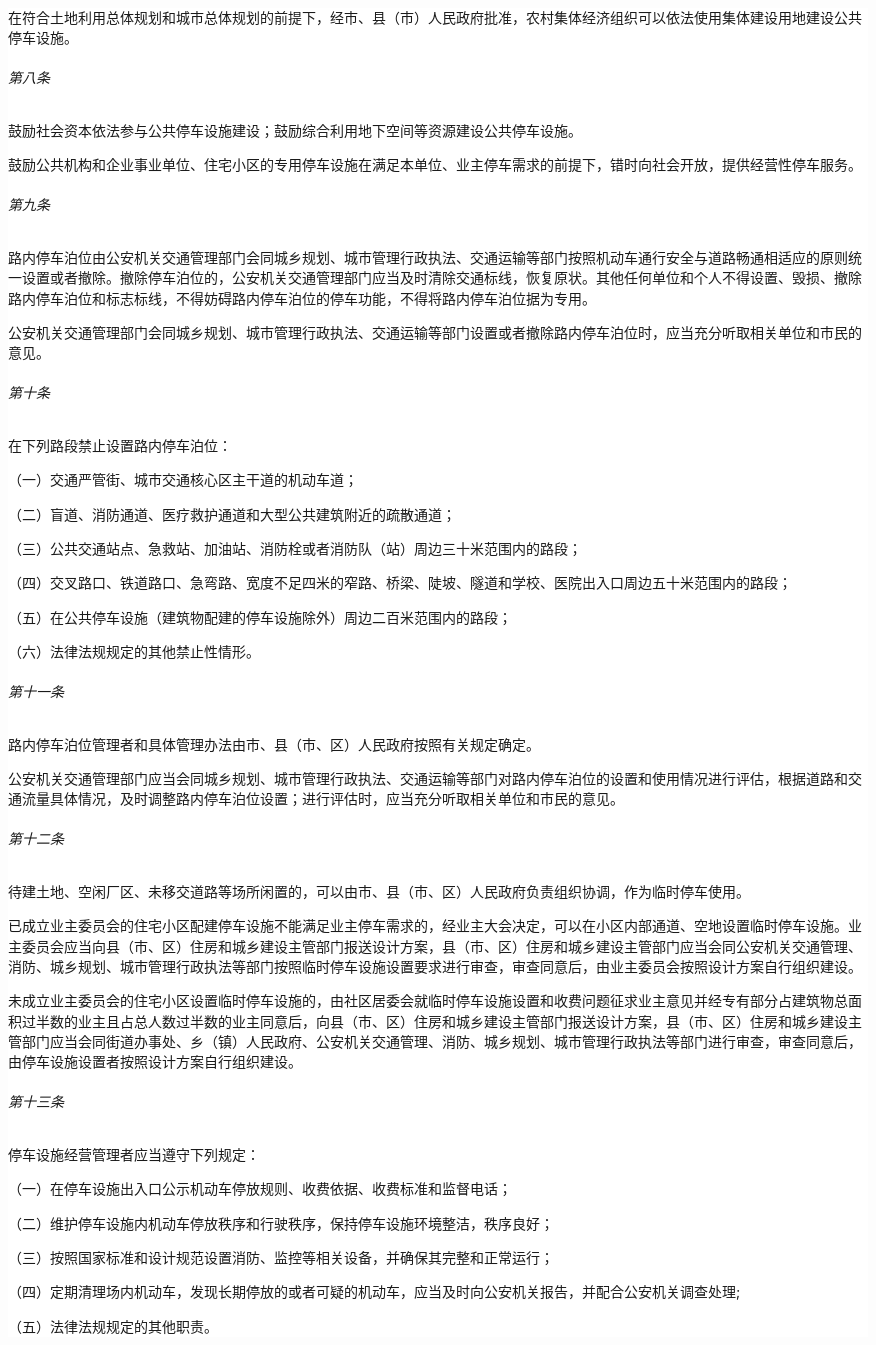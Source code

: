 在符合土地利用总体规划和城市总体规划的前提下，经市、县（市）人民政府批准，农村集体经济组织可以依法使用集体建设用地建设公共停车设施。

###### 第八条

鼓励社会资本依法参与公共停车设施建设；鼓励综合利用地下空间等资源建设公共停车设施。

鼓励公共机构和企业事业单位、住宅小区的专用停车设施在满足本单位、业主停车需求的前提下，错时向社会开放，提供经营性停车服务。

###### 第九条

路内停车泊位由公安机关交通管理部门会同城乡规划、城市管理行政执法、交通运输等部门按照机动车通行安全与道路畅通相适应的原则统一设置或者撤除。撤除停车泊位的，公安机关交通管理部门应当及时清除交通标线，恢复原状。其他任何单位和个人不得设置、毁损、撤除路内停车泊位和标志标线，不得妨碍路内停车泊位的停车功能，不得将路内停车泊位据为专用。

公安机关交通管理部门会同城乡规划、城市管理行政执法、交通运输等部门设置或者撤除路内停车泊位时，应当充分听取相关单位和市民的意见。

###### 第十条

在下列路段禁止设置路内停车泊位：

（一）交通严管街、城市交通核心区主干道的机动车道；

（二）盲道、消防通道、医疗救护通道和大型公共建筑附近的疏散通道；

（三）公共交通站点、急救站、加油站、消防栓或者消防队（站）周边三十米范围内的路段；

（四）交叉路口、铁道路口、急弯路、宽度不足四米的窄路、桥梁、陡坡、隧道和学校、医院出入口周边五十米范围内的路段；

（五）在公共停车设施（建筑物配建的停车设施除外）周边二百米范围内的路段；

（六）法律法规规定的其他禁止性情形。

###### 第十一条

路内停车泊位管理者和具体管理办法由市、县（市、区）人民政府按照有关规定确定。

公安机关交通管理部门应当会同城乡规划、城市管理行政执法、交通运输等部门对路内停车泊位的设置和使用情况进行评估，根据道路和交通流量具体情况，及时调整路内停车泊位设置；进行评估时，应当充分听取相关单位和市民的意见。

###### 第十二条

待建土地、空闲厂区、未移交道路等场所闲置的，可以由市、县（市、区）人民政府负责组织协调，作为临时停车使用。

已成立业主委员会的住宅小区配建停车设施不能满足业主停车需求的，经业主大会决定，可以在小区内部通道、空地设置临时停车设施。业主委员会应当向县（市、区）住房和城乡建设主管部门报送设计方案，县（市、区）住房和城乡建设主管部门应当会同公安机关交通管理、消防、城乡规划、城市管理行政执法等部门按照临时停车设施设置要求进行审查，审查同意后，由业主委员会按照设计方案自行组织建设。

未成立业主委员会的住宅小区设置临时停车设施的，由社区居委会就临时停车设施设置和收费问题征求业主意见并经专有部分占建筑物总面积过半数的业主且占总人数过半数的业主同意后，向县（市、区）住房和城乡建设主管部门报送设计方案，县（市、区）住房和城乡建设主管部门应当会同街道办事处、乡（镇）人民政府、公安机关交通管理、消防、城乡规划、城市管理行政执法等部门进行审查，审查同意后，由停车设施设置者按照设计方案自行组织建设。

###### 第十三条

停车设施经营管理者应当遵守下列规定：

（一）在停车设施出入口公示机动车停放规则、收费依据、收费标准和监督电话；

（二）维护停车设施内机动车停放秩序和行驶秩序，保持停车设施环境整洁，秩序良好；

（三）按照国家标准和设计规范设置消防、监控等相关设备，并确保其完整和正常运行；

（四）定期清理场内机动车，发现长期停放的或者可疑的机动车，应当及时向公安机关报告，并配合公安机关调查处理;

（五）法律法规规定的其他职责。
